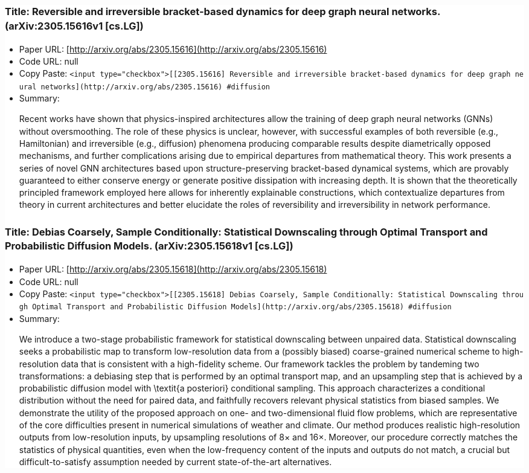 ### Title: Reversible and irreversible bracket-based dynamics for deep graph neural networks. (arXiv:2305.15616v1 [cs.LG])
* Paper URL: [http://arxiv.org/abs/2305.15616](http://arxiv.org/abs/2305.15616)
* Code URL: null
* Copy Paste: `<input type="checkbox">[[2305.15616] Reversible and irreversible bracket-based dynamics for deep graph neural networks](http://arxiv.org/abs/2305.15616) #diffusion`
* Summary: <p>Recent works have shown that physics-inspired architectures allow the
training of deep graph neural networks (GNNs) without oversmoothing. The role
of these physics is unclear, however, with successful examples of both
reversible (e.g., Hamiltonian) and irreversible (e.g., diffusion) phenomena
producing comparable results despite diametrically opposed mechanisms, and
further complications arising due to empirical departures from mathematical
theory. This work presents a series of novel GNN architectures based upon
structure-preserving bracket-based dynamical systems, which are provably
guaranteed to either conserve energy or generate positive dissipation with
increasing depth. It is shown that the theoretically principled framework
employed here allows for inherently explainable constructions, which
contextualize departures from theory in current architectures and better
elucidate the roles of reversibility and irreversibility in network
performance.
</p>

### Title: Debias Coarsely, Sample Conditionally: Statistical Downscaling through Optimal Transport and Probabilistic Diffusion Models. (arXiv:2305.15618v1 [cs.LG])
* Paper URL: [http://arxiv.org/abs/2305.15618](http://arxiv.org/abs/2305.15618)
* Code URL: null
* Copy Paste: `<input type="checkbox">[[2305.15618] Debias Coarsely, Sample Conditionally: Statistical Downscaling through Optimal Transport and Probabilistic Diffusion Models](http://arxiv.org/abs/2305.15618) #diffusion`
* Summary: <p>We introduce a two-stage probabilistic framework for statistical downscaling
between unpaired data. Statistical downscaling seeks a probabilistic map to
transform low-resolution data from a (possibly biased) coarse-grained numerical
scheme to high-resolution data that is consistent with a high-fidelity scheme.
Our framework tackles the problem by tandeming two transformations: a debiasing
step that is performed by an optimal transport map, and an upsampling step that
is achieved by a probabilistic diffusion model with \textit{a posteriori}
conditional sampling. This approach characterizes a conditional distribution
without the need for paired data, and faithfully recovers relevant physical
statistics from biased samples. We demonstrate the utility of the proposed
approach on one- and two-dimensional fluid flow problems, which are
representative of the core difficulties present in numerical simulations of
weather and climate. Our method produces realistic high-resolution outputs from
low-resolution inputs, by upsampling resolutions of $8\times$ and $16\times$.
Moreover, our procedure correctly matches the statistics of physical
quantities, even when the low-frequency content of the inputs and outputs do
not match, a crucial but difficult-to-satisfy assumption needed by current
state-of-the-art alternatives.
</p>
